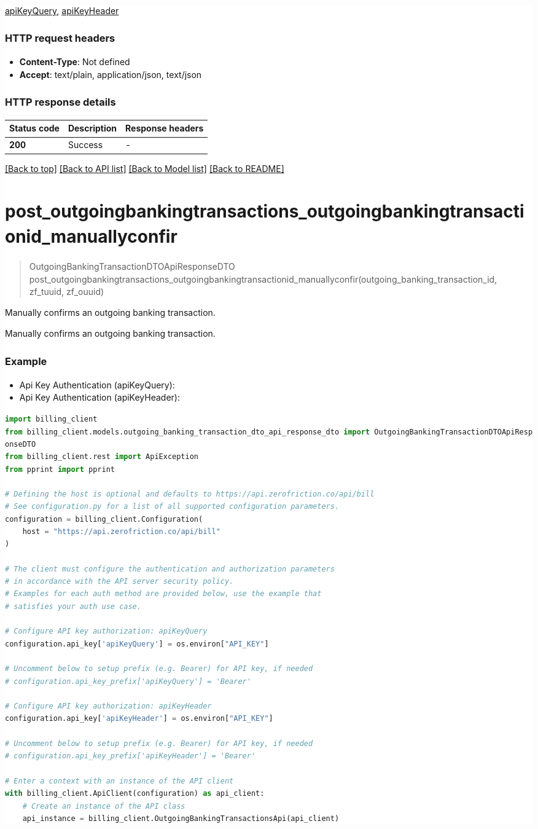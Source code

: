 [apiKeyQuery](../README.md#apiKeyQuery), [apiKeyHeader](../README.md#apiKeyHeader)

### HTTP request headers

 - **Content-Type**: Not defined
 - **Accept**: text/plain, application/json, text/json

### HTTP response details

| Status code | Description | Response headers |
|-------------|-------------|------------------|
**200** | Success |  -  |

[[Back to top]](#) [[Back to API list]](../README.md#documentation-for-api-endpoints) [[Back to Model list]](../README.md#documentation-for-models) [[Back to README]](../README.md)

# **post_outgoingbankingtransactions_outgoingbankingtransactionid_manuallyconfir**
> OutgoingBankingTransactionDTOApiResponseDTO post_outgoingbankingtransactions_outgoingbankingtransactionid_manuallyconfir(outgoing_banking_transaction_id, zf_tuuid, zf_ouuid)

Manually confirms an outgoing banking transaction.

Manually confirms an outgoing banking transaction.

### Example

* Api Key Authentication (apiKeyQuery):
* Api Key Authentication (apiKeyHeader):

```python
import billing_client
from billing_client.models.outgoing_banking_transaction_dto_api_response_dto import OutgoingBankingTransactionDTOApiResponseDTO
from billing_client.rest import ApiException
from pprint import pprint

# Defining the host is optional and defaults to https://api.zerofriction.co/api/bill
# See configuration.py for a list of all supported configuration parameters.
configuration = billing_client.Configuration(
    host = "https://api.zerofriction.co/api/bill"
)

# The client must configure the authentication and authorization parameters
# in accordance with the API server security policy.
# Examples for each auth method are provided below, use the example that
# satisfies your auth use case.

# Configure API key authorization: apiKeyQuery
configuration.api_key['apiKeyQuery'] = os.environ["API_KEY"]

# Uncomment below to setup prefix (e.g. Bearer) for API key, if needed
# configuration.api_key_prefix['apiKeyQuery'] = 'Bearer'

# Configure API key authorization: apiKeyHeader
configuration.api_key['apiKeyHeader'] = os.environ["API_KEY"]

# Uncomment below to setup prefix (e.g. Bearer) for API key, if needed
# configuration.api_key_prefix['apiKeyHeader'] = 'Bearer'

# Enter a context with an instance of the API client
with billing_client.ApiClient(configuration) as api_client:
    # Create an instance of the API class
    api_instance = billing_client.OutgoingBankingTransactionsApi(api_client)
```